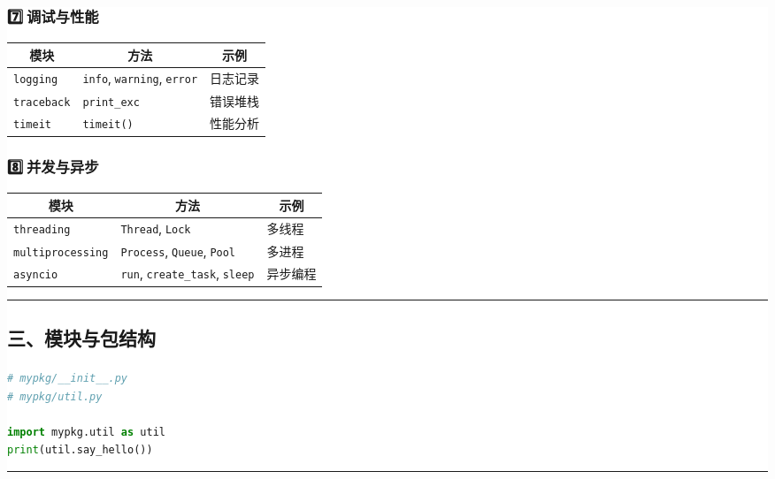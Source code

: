 ### 7️⃣ 调试与性能

| 模块 | 方法 | 示例 |
|------|------|------|
| `logging` | `info`, `warning`, `error` | 日志记录 |
| `traceback` | `print_exc` | 错误堆栈 |
| `timeit` | `timeit()` | 性能分析 |

### 8️⃣ 并发与异步

| 模块 | 方法 | 示例 |
|------|------|------|
| `threading` | `Thread`, `Lock` | 多线程 |
| `multiprocessing` | `Process`, `Queue`, `Pool` | 多进程 |
| `asyncio` | `run`, `create_task`, `sleep` | 异步编程 |

---

## 三、模块与包结构

```python
# mypkg/__init__.py
# mypkg/util.py

import mypkg.util as util
print(util.say_hello())
```

---

